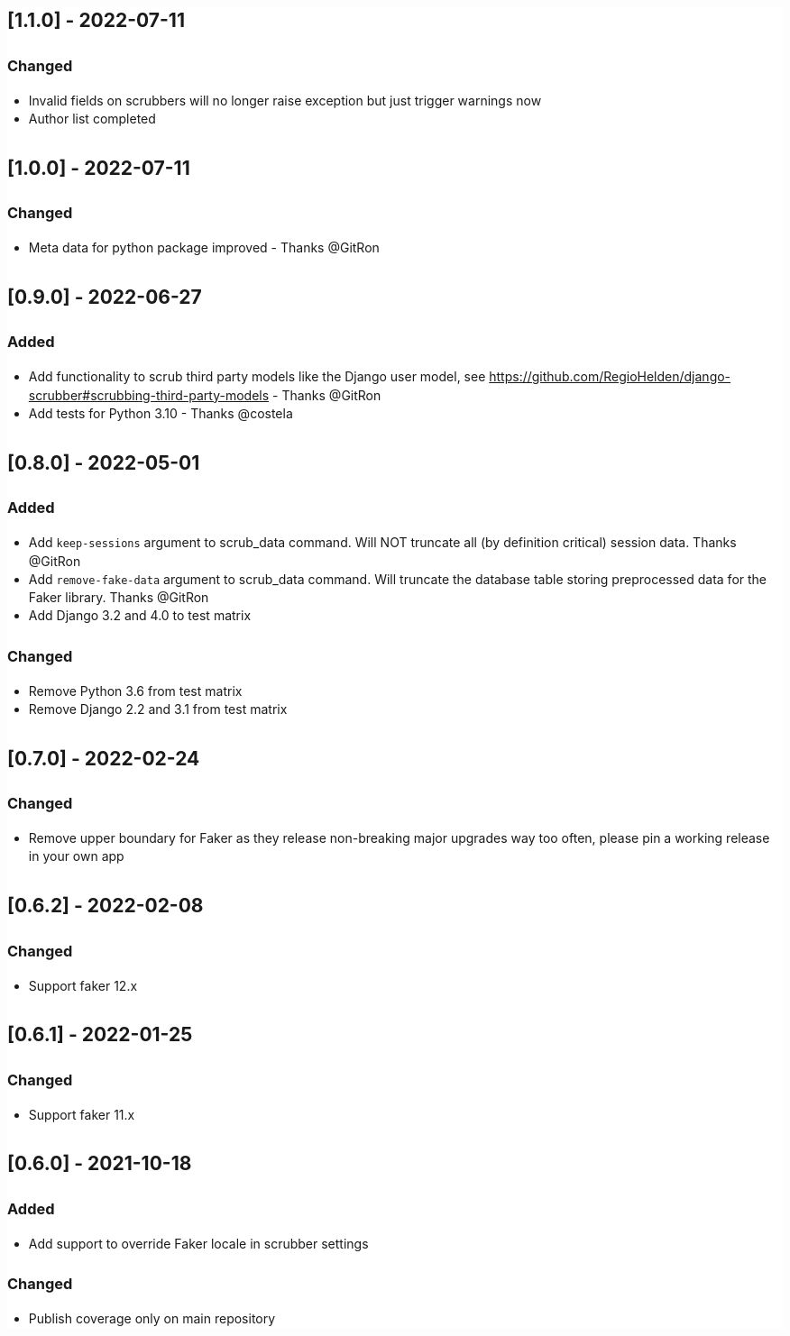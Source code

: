 ## [1.1.0] - 2022-07-11
### Changed
- Invalid fields on scrubbers will no longer raise exception but just trigger warnings now
- Author list completed

## [1.0.0] - 2022-07-11
### Changed
- Meta data for python package improved - Thanks @GitRon

## [0.9.0] - 2022-06-27
### Added
- Add functionality to scrub third party models like the Django user model, see https://github.com/RegioHelden/django-scrubber#scrubbing-third-party-models - Thanks @GitRon
- Add tests for Python 3.10 - Thanks @costela

## [0.8.0] - 2022-05-01
### Added
- Add `keep-sessions` argument to scrub_data command. Will NOT truncate all (by definition critical) session data. Thanks @GitRon
- Add `remove-fake-data` argument to scrub_data command. Will truncate the database table storing preprocessed data for the Faker library. Thanks @GitRon
- Add Django 3.2 and 4.0 to test matrix
### Changed
- Remove Python 3.6 from test matrix
- Remove Django 2.2 and 3.1 from test matrix

## [0.7.0] - 2022-02-24
### Changed
- Remove upper boundary for Faker as they release non-breaking major upgrades way too often, please pin a working release in your own app

## [0.6.2] - 2022-02-08
### Changed
- Support faker 12.x

## [0.6.1] - 2022-01-25
### Changed
- Support faker 11.x

## [0.6.0] - 2021-10-18
### Added
- Add support to override Faker locale in scrubber settings
### Changed
- Publish coverage only on main repository

